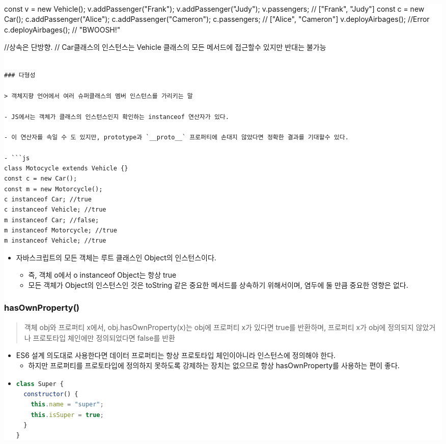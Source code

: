   const v = new Vehicle();
  v.addPassenger("Frank");
  v.addPassenger("Judy");
  v.passengers; // ["Frank", "Judy"]
  const c = new Car();
  c.addPassenger("Alice");
  c.addPassenger("Cameron");
  c.passengers; // ["Alice", "Cameron"]
  v.deployAirbages(); //Error
  c.deployAirbages(); // "BWOOSH!"

  //상속은 단방향.
  // Car클래스의 인스턴스는 Vehicle 클래스의 모든 메서드에 접근할수 있지만 반대는 불가능
  ```

### 다형성

> 객체지향 언어에서 여러 슈퍼클래스의 멤버 인스턴스를 가리키는 말

- JS에서는 객체가 클래스의 인스턴스인지 확인하는 instanceof 연산자가 있다.

  - 이 연산자를 속일 수 도 있지만, prototype과 `__proto__` 프로퍼티에 손대지 않았다면 정확한 결과를 기대할수 있다.

- ```js
  class Motocycle extends Vehicle {}
  const c = new Car();
  const m = new Motorcycle();
  c instanceof Car; //true
  c instanceof Vehicle; //true
  m instanceof Car; //false;
  m instanceof Motorcycle; //true
  m instanceof Vehicle; //true
  ```

- 자바스크립트의 모든 객체는 루트 클래스인 Object의 인스턴스이다.

  - 즉, 객체 o에서 o instanceof Object는 항상 true
  - 모든 객체가 Object의 인스턴스인 것은 toString 같은 중요한 메서드를 상속하기 위해서이며, 염두에 둘 만큼 중요한 영향은 없다.

### hasOwnProperty()

> 객체 obj와 프로퍼티 x에서, obj.hasOwnProperty(x)는 obj에 프로퍼티 x가 있다면 true를 반환하며, 프로퍼티 x가 obj에 정의되지 않았거나 프로토타입 체인에만 정의되었다면 false를 반환

- ES6 설계 의도대로 사용한다면 데이터 프로퍼티는 항상 프로토타입 체인이아니라 인스턴스에 정의해야 한다.
  - 하지만 프로퍼티를 프로토타입에 정의하지 못하도록 강제하는 장치는 없으므로 항상 hasOwnProperty를 사용하는 편이 좋다.
- ```js
  class Super {
    constructor() {
      this.name = "super";
      this.isSuper = true;
    }
  }
